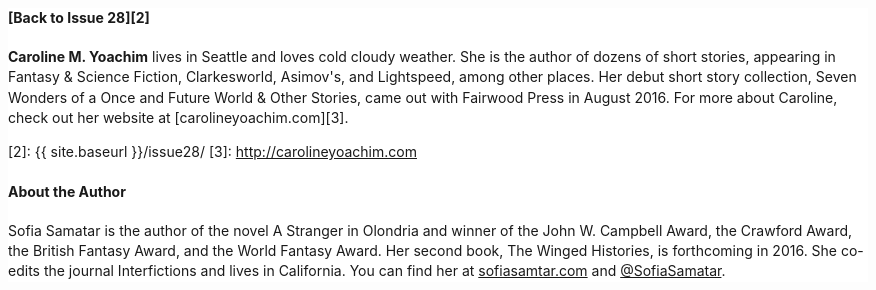 #### [Back to Issue 28][2]

**Caroline M. Yoachim** lives in Seattle and loves cold cloudy weather.  She is the author of dozens of short stories, appearing in Fantasy & Science Fiction, Clarkesworld, Asimov's, and Lightspeed, among other places.  Her debut short story collection, Seven Wonders of a Once and Future World & Other Stories, came out with Fairwood Press in August 2016.  For more about Caroline, check out her website at [carolineyoachim.com][3].

[1]: https://www.patreon.com/firesidefiction
[2]: {{ site.baseurl }}/issue28/
[3]: http://carolineyoachim.com



#### About the Author

Sofia Samatar is the author of the novel A Stranger in Olondria and winner of the John W. Campbell Award, the Crawford Award, the British Fantasy Award, and the World Fantasy Award. Her second book, The Winged Histories, is forthcoming in 2016. She co-edits the journal Interfictions and lives in California. You can find her at [sofiasamtar.com](http://www.sofiasamatar.com/) and [@SofiaSamatar](https://twitter.com/SofiaSamatar).
